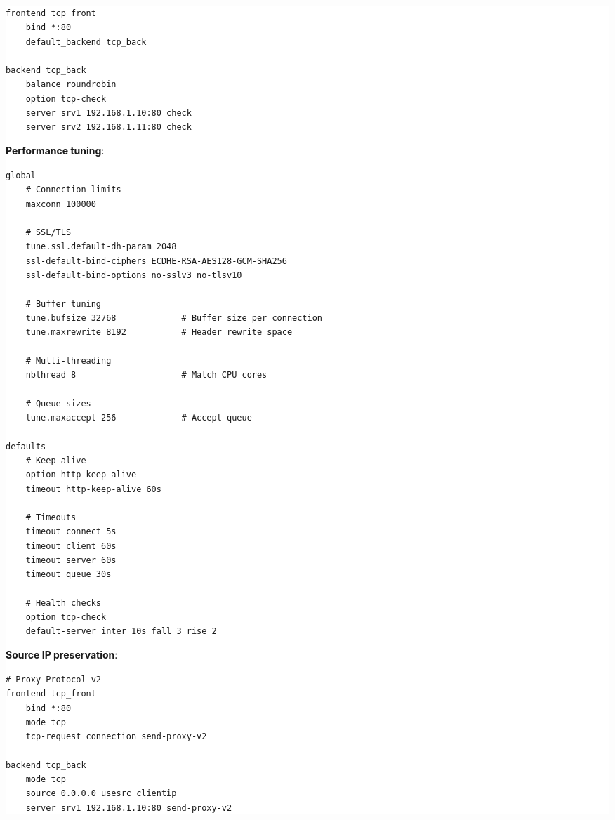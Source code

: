 ```
frontend tcp_front
    bind *:80
    default_backend tcp_back

backend tcp_back
    balance roundrobin
    option tcp-check
    server srv1 192.168.1.10:80 check
    server srv2 192.168.1.11:80 check
```

**Performance tuning**:
```
global
    # Connection limits
    maxconn 100000

    # SSL/TLS
    tune.ssl.default-dh-param 2048
    ssl-default-bind-ciphers ECDHE-RSA-AES128-GCM-SHA256
    ssl-default-bind-options no-sslv3 no-tlsv10

    # Buffer tuning
    tune.bufsize 32768             # Buffer size per connection
    tune.maxrewrite 8192           # Header rewrite space

    # Multi-threading
    nbthread 8                     # Match CPU cores

    # Queue sizes
    tune.maxaccept 256             # Accept queue

defaults
    # Keep-alive
    option http-keep-alive
    timeout http-keep-alive 60s

    # Timeouts
    timeout connect 5s
    timeout client 60s
    timeout server 60s
    timeout queue 30s

    # Health checks
    option tcp-check
    default-server inter 10s fall 3 rise 2
```

**Source IP preservation**:
```
# Proxy Protocol v2
frontend tcp_front
    bind *:80
    mode tcp
    tcp-request connection send-proxy-v2

backend tcp_back
    mode tcp
    source 0.0.0.0 usesrc clientip
    server srv1 192.168.1.10:80 send-proxy-v2
```
